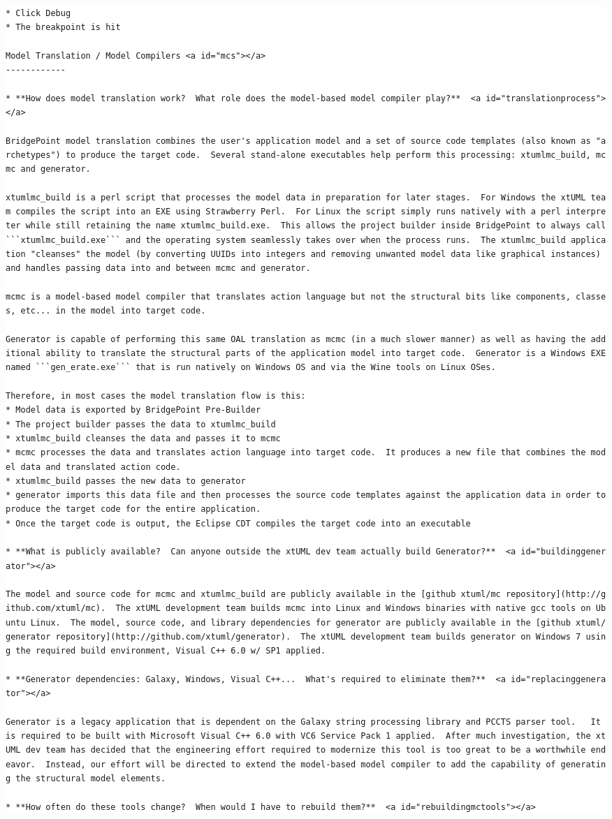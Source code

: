   ```
  * Click Debug
  * The breakpoint is hit

Model Translation / Model Compilers <a id="mcs"></a>
------------

* **How does model translation work?  What role does the model-based model compiler play?**  <a id="translationprocess"></a>  

BridgePoint model translation combines the user's application model and a set of source code templates (also known as "archetypes") to produce the target code.  Several stand-alone executables help perform this processing: xtumlmc_build, mcmc and generator.     

xtumlmc_build is a perl script that processes the model data in preparation for later stages.  For Windows the xtUML team compiles the script into an EXE using Strawberry Perl.  For Linux the script simply runs natively with a perl interpreter while still retaining the name xtumlmc_build.exe.  This allows the project builder inside BridgePoint to always call ```xtumlmc_build.exe``` and the operating system seamlessly takes over when the process runs.  The xtumlmc_build application "cleanses" the model (by converting UUIDs into integers and removing unwanted model data like graphical instances) and handles passing data into and between mcmc and generator.    

mcmc is a model-based model compiler that translates action language but not the structural bits like components, classes, etc... in the model into target code.    

Generator is capable of performing this same OAL translation as mcmc (in a much slower manner) as well as having the additional ability to translate the structural parts of the application model into target code.  Generator is a Windows EXE named ```gen_erate.exe``` that is run natively on Windows OS and via the Wine tools on Linux OSes.    

Therefore, in most cases the model translation flow is this:
  * Model data is exported by BridgePoint Pre-Builder
  * The project builder passes the data to xtumlmc_build
  * xtumlmc_build cleanses the data and passes it to mcmc
  * mcmc processes the data and translates action language into target code.  It produces a new file that combines the model data and translated action code.
  * xtumlmc_build passes the new data to generator
  * generator imports this data file and then processes the source code templates against the application data in order to produce the target code for the entire application.
  * Once the target code is output, the Eclipse CDT compiles the target code into an executable

* **What is publicly available?  Can anyone outside the xtUML dev team actually build Generator?**  <a id="buildinggenerator"></a>  

The model and source code for mcmc and xtumlmc_build are publicly available in the [github xtuml/mc repository](http://github.com/xtuml/mc).  The xtUML development team builds mcmc into Linux and Windows binaries with native gcc tools on Ubuntu Linux.  The model, source code, and library dependencies for generator are publicly available in the [github xtuml/generator repository](http://github.com/xtuml/generator).  The xtUML development team builds generator on Windows 7 using the required build environment, Visual C++ 6.0 w/ SP1 applied.  

* **Generator dependencies: Galaxy, Windows, Visual C++...  What's required to eliminate them?**  <a id="replacinggenerator"></a>  

Generator is a legacy application that is dependent on the Galaxy string processing library and PCCTS parser tool.   It is required to be built with Microsoft Visual C++ 6.0 with VC6 Service Pack 1 applied.  After much investigation, the xtUML dev team has decided that the engineering effort required to modernize this tool is too great to be a worthwhile endeavor.  Instead, our effort will be directed to extend the model-based model compiler to add the capability of generating the structural model elements.  

* **How often do these tools change?  When would I have to rebuild them?**  <a id="rebuildingmctools"></a>  

  ```